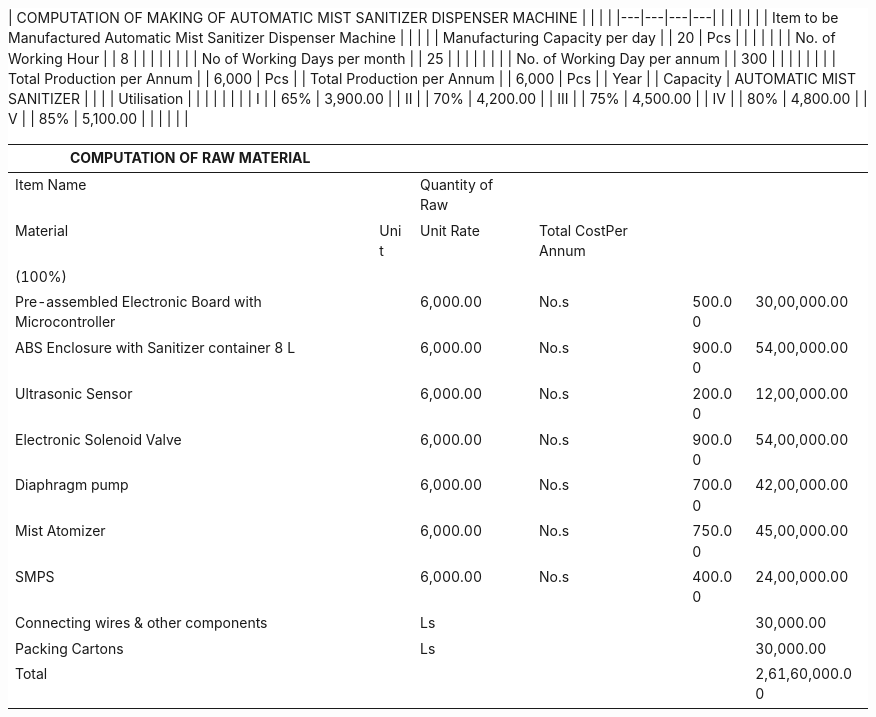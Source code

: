 | COMPUTATION OF MAKING OF AUTOMATIC
MIST SANITIZER DISPENSER MACHINE |  |  |  |
|---|---|---|---|
|  |  |  |  |
| Item to be Manufactured Automatic Mist Sanitizer
Dispenser Machine |  |  |  |
| Manufacturing Capacity per day |  | 20 | Pcs |
|  |  |  |  |
| No. of Working Hour |  | 8 |  |
|  |  |  |  |
| No of Working Days per month |  | 25 |  |
|  |  |  |  |
| No. of Working Day per annum |  | 300 |  |
|  |  |  |  |
| Total Production per Annum |  | 6,000 | Pcs |
| Total Production per Annum |  | 6,000 | Pcs |
| Year |  | Capacity | AUTOMATIC
MIST SANITIZER |
|  |  | Utilisation |  |
|  |  |  |  |
| I |  | 65% | 3,900.00 |
| II |  | 70% | 4,200.00 |
| III |  | 75% | 4,500.00 |
| IV |  | 80% | 4,800.00 |
| V |  | 85% | 5,100.00 |
|  |  |  |  |

| COMPUTATION OF RAW MATERIAL |  |  |  |  |  |
|---|---|---|---|---|---|
| Item Name |  | Quantity of Raw
Material | Unit | Unit Rate | Total CostPer Annum
(100%) |
| Pre-assembled Electronic Board with Microcontroller |  | 6,000.00 | No.s | 500.00 | 30,00,000.00 |
| ABS Enclosure with Sanitizer container 8 L |  | 6,000.00 | No.s | 900.00 | 54,00,000.00 |
| Ultrasonic Sensor |  | 6,000.00 | No.s | 200.00 | 12,00,000.00 |
| Electronic Solenoid Valve |  | 6,000.00 | No.s | 900.00 | 54,00,000.00 |
| Diaphragm pump |  | 6,000.00 | No.s | 700.00 | 42,00,000.00 |
| Mist Atomizer |  | 6,000.00 | No.s | 750.00 | 45,00,000.00 |
| SMPS |  | 6,000.00 | No.s | 400.00 | 24,00,000.00 |
| Connecting wires & other components |  | Ls |  |  | 30,000.00 |
| Packing Cartons |  | Ls |  |  | 30,000.00 |
| Total |  |  |  |  | 2,61,60,000.00 |